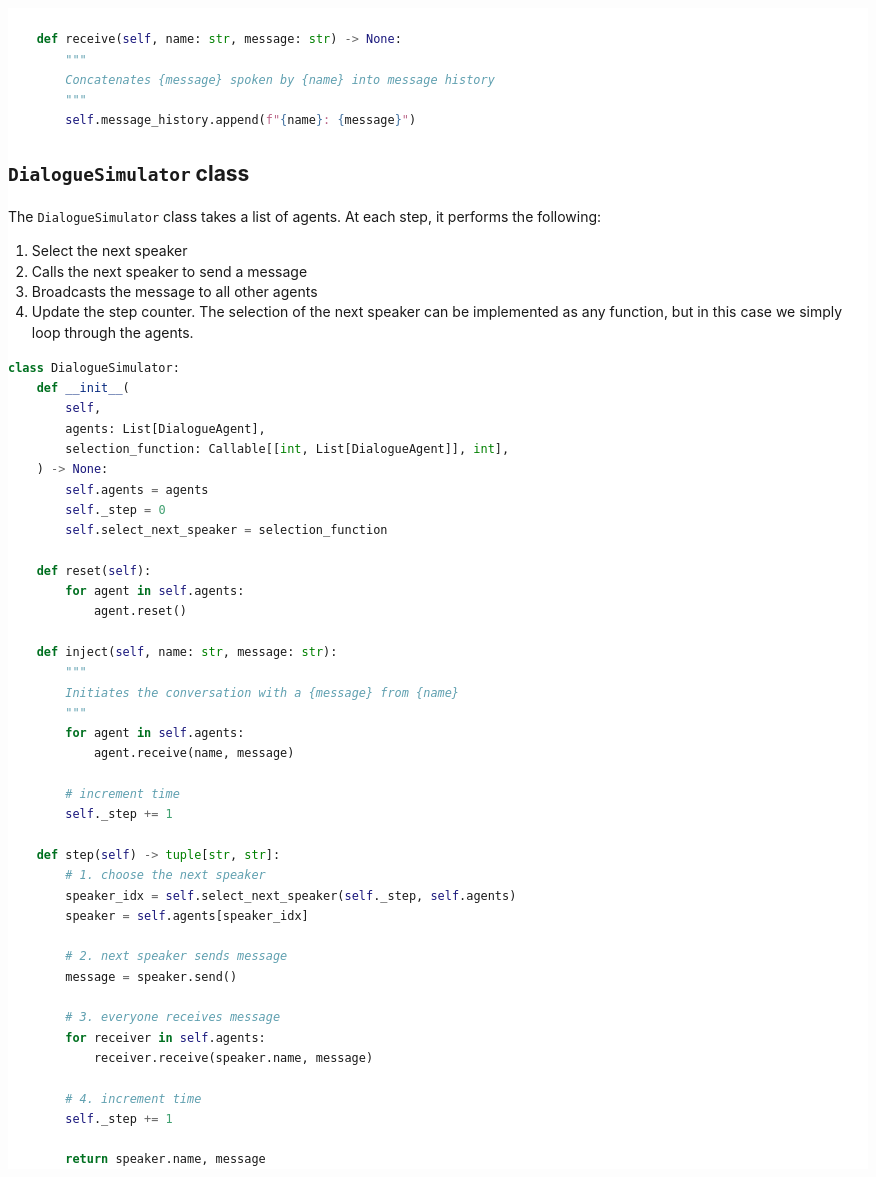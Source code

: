 ```python

    def receive(self, name: str, message: str) -> None:
        """
        Concatenates {message} spoken by {name} into message history
        """
        self.message_history.append(f"{name}: {message}")
```

## `DialogueSimulator` class
The `DialogueSimulator` class takes a list of agents. At each step, it performs the following:
1. Select the next speaker
2. Calls the next speaker to send a message 
3. Broadcasts the message to all other agents
4. Update the step counter.
The selection of the next speaker can be implemented as any function, but in this case we simply loop through the agents.


```python
class DialogueSimulator:
    def __init__(
        self,
        agents: List[DialogueAgent],
        selection_function: Callable[[int, List[DialogueAgent]], int],
    ) -> None:
        self.agents = agents
        self._step = 0
        self.select_next_speaker = selection_function

    def reset(self):
        for agent in self.agents:
            agent.reset()

    def inject(self, name: str, message: str):
        """
        Initiates the conversation with a {message} from {name}
        """
        for agent in self.agents:
            agent.receive(name, message)

        # increment time
        self._step += 1

    def step(self) -> tuple[str, str]:
        # 1. choose the next speaker
        speaker_idx = self.select_next_speaker(self._step, self.agents)
        speaker = self.agents[speaker_idx]

        # 2. next speaker sends message
        message = speaker.send()

        # 3. everyone receives message
        for receiver in self.agents:
            receiver.receive(speaker.name, message)

        # 4. increment time
        self._step += 1

        return speaker.name, message
```
